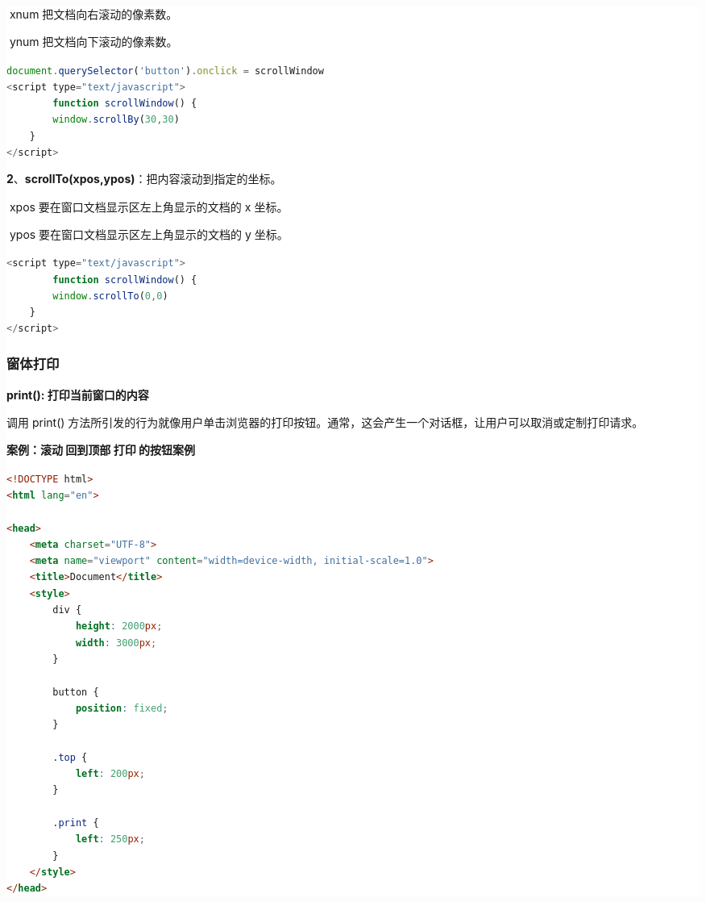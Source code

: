 ​			xnum 把文档向右滚动的像素数。

​			ynum 把文档向下滚动的像素数。

```js
document.querySelector('button').onclick = scrollWindow
<script type="text/javascript">
		function scrollWindow() {
		window.scrollBy(30,30)
	}
</script>
```



**2**、**scrollTo(xpos,ypos)**：把内容滚动到指定的坐标。

​			xpos 要在窗口文档显示区左上角显示的文档的 x 坐标。

​			ypos 要在窗口文档显示区左上角显示的文档的 y 坐标。

```js
<script type="text/javascript">
		function scrollWindow() {
		window.scrollTo(0,0)
	}
</script>
```







### 窗体打印

**print():   打印当前窗口的内容**

调用 print() 方法所引发的行为就像用户单击浏览器的打印按钮。通常，这会产生一个对话框，让用户可以取消或定制打印请求。





**案例：滚动   回到顶部    打印 的按钮案例**

```html
<!DOCTYPE html>
<html lang="en">

<head>
    <meta charset="UTF-8">
    <meta name="viewport" content="width=device-width, initial-scale=1.0">
    <title>Document</title>
    <style>
        div {
            height: 2000px;
            width: 3000px;
        }

        button {
            position: fixed;
        }

        .top {
            left: 200px;
        }

        .print {
            left: 250px;
        }
    </style>
</head>
```